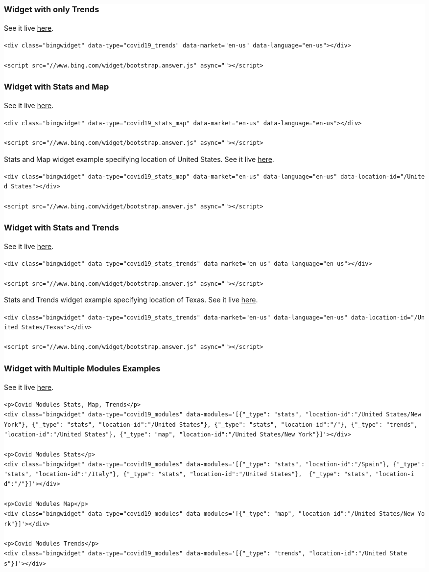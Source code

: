 ### Widget with only Trends
See it live [here](https://jsfiddle.net/covidwidget/xby7f2h6/70/).
```
<div class="bingwidget" data-type="covid19_trends" data-market="en-us" data-language="en-us"></div>
  
<script src="//www.bing.com/widget/bootstrap.answer.js" async=""></script>
```

### Widget with Stats and Map
See it live [here](https://jsfiddle.net/covidwidget/xby7f2h6/66/).
```
<div class="bingwidget" data-type="covid19_stats_map" data-market="en-us" data-language="en-us"></div>
  
<script src="//www.bing.com/widget/bootstrap.answer.js" async=""></script>
```
Stats and Map widget example specifying location of United States. See it live [here](https://jsfiddle.net/covidwidget/xby7f2h6/68/).
```
<div class="bingwidget" data-type="covid19_stats_map" data-market="en-us" data-language="en-us" data-location-id="/United States"></div>
  
<script src="//www.bing.com/widget/bootstrap.answer.js" async=""></script>
```


### Widget with Stats and Trends
See it live [here](https://jsfiddle.net/covidwidget/xby7f2h6/64/).
```
<div class="bingwidget" data-type="covid19_stats_trends" data-market="en-us" data-language="en-us"></div>
  
<script src="//www.bing.com/widget/bootstrap.answer.js" async=""></script>
```
Stats and Trends widget example specifying location of Texas. See it live [here](https://jsfiddle.net/covidwidget/xby7f2h6/63/).
```
<div class="bingwidget" data-type="covid19_stats_trends" data-market="en-us" data-language="en-us" data-location-id="/United States/Texas"></div>
  
<script src="//www.bing.com/widget/bootstrap.answer.js" async=""></script>

```

### Widget with Multiple Modules Examples
See it live [here](https://jsfiddle.net/swarups/sx94mjL6/32/).
```
<p>Covid Modules Stats, Map, Trends</p>
<div class="bingwidget" data-type="covid19_modules" data-modules='[{"_type": "stats", "location-id":"/United States/New York"}, {"_type": "stats", "location-id":"/United States"}, {"_type": "stats", "location-id":"/"}, {"_type": "trends", "location-id":"/United States"}, {"_type": "map", "location-id":"/United States/New York"}]'></div>

<p>Covid Modules Stats</p>
<div class="bingwidget" data-type="covid19_modules" data-modules='[{"_type": "stats", "location-id":"/Spain"}, {"_type": "stats", "location-id":"/Italy"}, {"_type": "stats", "location-id":"/United States"},  {"_type": "stats", "location-id":"/"}]'></div>

<p>Covid Modules Map</p>
<div class="bingwidget" data-type="covid19_modules" data-modules='[{"_type": "map", "location-id":"/United States/New York"}]'></div>

<p>Covid Modules Trends</p>
<div class="bingwidget" data-type="covid19_modules" data-modules='[{"_type": "trends", "location-id":"/United States"}]'></div>
```

[logo]: https://github.com/microsoft/COVID-19-Widget/blob/master/WidgetScreenshot.png "screenshot"